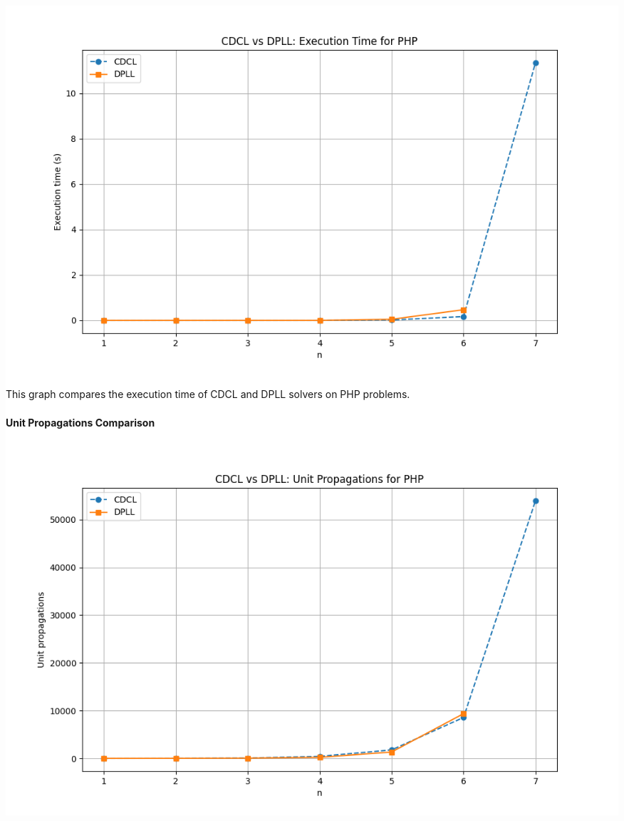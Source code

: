 ![CDCL vs DPLL PHP Execution Time](png/cdcl_vs_dpll_PHP_execution_time.png)

This graph compares the execution time of CDCL and DPLL solvers on PHP problems.

#### Unit Propagations Comparison
![CDCL vs DPLL PHP Unit Propagations](png/cdcl_vs_dpll_PHP_unit_propagations.png)
